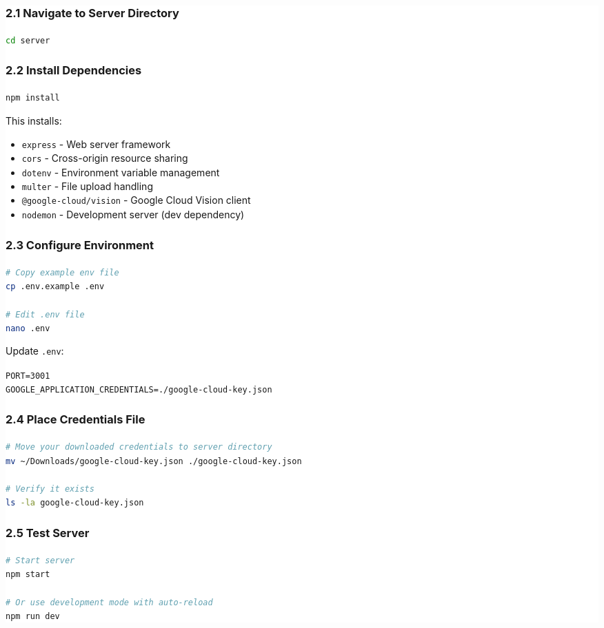 ### 2.1 Navigate to Server Directory

```bash
cd server
```

### 2.2 Install Dependencies

```bash
npm install
```

This installs:
- `express` - Web server framework
- `cors` - Cross-origin resource sharing
- `dotenv` - Environment variable management
- `multer` - File upload handling
- `@google-cloud/vision` - Google Cloud Vision client
- `nodemon` - Development server (dev dependency)

### 2.3 Configure Environment

```bash
# Copy example env file
cp .env.example .env

# Edit .env file
nano .env
```

Update `.env`:
```
PORT=3001
GOOGLE_APPLICATION_CREDENTIALS=./google-cloud-key.json
```

### 2.4 Place Credentials File

```bash
# Move your downloaded credentials to server directory
mv ~/Downloads/google-cloud-key.json ./google-cloud-key.json

# Verify it exists
ls -la google-cloud-key.json
```

### 2.5 Test Server

```bash
# Start server
npm start

# Or use development mode with auto-reload
npm run dev
```
